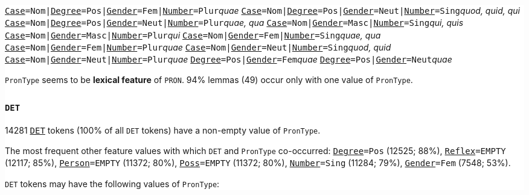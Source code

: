   <tr><td><tt><tt><a href="la_ittb-feat-Case.html">Case</a></tt><tt>=Nom</tt>|<tt><a href="la_ittb-feat-Degree.html">Degree</a></tt><tt>=Pos</tt>|<tt><a href="la_ittb-feat-Gender.html">Gender</a></tt><tt>=Fem</tt>|<tt><a href="la_ittb-feat-Number.html">Number</a></tt><tt>=Plur</tt></tt></td><td><em>quae</em></td><td></td></tr>
  <tr><td><tt><tt><a href="la_ittb-feat-Case.html">Case</a></tt><tt>=Nom</tt>|<tt><a href="la_ittb-feat-Degree.html">Degree</a></tt><tt>=Pos</tt>|<tt><a href="la_ittb-feat-Gender.html">Gender</a></tt><tt>=Neut</tt>|<tt><a href="la_ittb-feat-Number.html">Number</a></tt><tt>=Sing</tt></tt></td><td><em>quod, quid, qui</em></td><td></td></tr>
  <tr><td><tt><tt><a href="la_ittb-feat-Case.html">Case</a></tt><tt>=Nom</tt>|<tt><a href="la_ittb-feat-Degree.html">Degree</a></tt><tt>=Pos</tt>|<tt><a href="la_ittb-feat-Gender.html">Gender</a></tt><tt>=Neut</tt>|<tt><a href="la_ittb-feat-Number.html">Number</a></tt><tt>=Plur</tt></tt></td><td><em>quae, qua</em></td><td></td></tr>
  <tr><td><tt><tt><a href="la_ittb-feat-Case.html">Case</a></tt><tt>=Nom</tt>|<tt><a href="la_ittb-feat-Gender.html">Gender</a></tt><tt>=Masc</tt>|<tt><a href="la_ittb-feat-Number.html">Number</a></tt><tt>=Sing</tt></tt></td><td><em>qui, quis</em></td><td></td></tr>
  <tr><td><tt><tt><a href="la_ittb-feat-Case.html">Case</a></tt><tt>=Nom</tt>|<tt><a href="la_ittb-feat-Gender.html">Gender</a></tt><tt>=Masc</tt>|<tt><a href="la_ittb-feat-Number.html">Number</a></tt><tt>=Plur</tt></tt></td><td><em>qui</em></td><td></td></tr>
  <tr><td><tt><tt><a href="la_ittb-feat-Case.html">Case</a></tt><tt>=Nom</tt>|<tt><a href="la_ittb-feat-Gender.html">Gender</a></tt><tt>=Fem</tt>|<tt><a href="la_ittb-feat-Number.html">Number</a></tt><tt>=Sing</tt></tt></td><td><em>quae, qua</em></td><td></td></tr>
  <tr><td><tt><tt><a href="la_ittb-feat-Case.html">Case</a></tt><tt>=Nom</tt>|<tt><a href="la_ittb-feat-Gender.html">Gender</a></tt><tt>=Fem</tt>|<tt><a href="la_ittb-feat-Number.html">Number</a></tt><tt>=Plur</tt></tt></td><td><em>quae</em></td><td></td></tr>
  <tr><td><tt><tt><a href="la_ittb-feat-Case.html">Case</a></tt><tt>=Nom</tt>|<tt><a href="la_ittb-feat-Gender.html">Gender</a></tt><tt>=Neut</tt>|<tt><a href="la_ittb-feat-Number.html">Number</a></tt><tt>=Sing</tt></tt></td><td><em>quod, quid</em></td><td></td></tr>
  <tr><td><tt><tt><a href="la_ittb-feat-Case.html">Case</a></tt><tt>=Nom</tt>|<tt><a href="la_ittb-feat-Gender.html">Gender</a></tt><tt>=Neut</tt>|<tt><a href="la_ittb-feat-Number.html">Number</a></tt><tt>=Plur</tt></tt></td><td><em>quae</em></td><td></td></tr>
  <tr><td><tt><tt><a href="la_ittb-feat-Degree.html">Degree</a></tt><tt>=Pos</tt>|<tt><a href="la_ittb-feat-Gender.html">Gender</a></tt><tt>=Fem</tt></tt></td><td><em>quae</em></td><td></td></tr>
  <tr><td><tt><tt><a href="la_ittb-feat-Degree.html">Degree</a></tt><tt>=Pos</tt>|<tt><a href="la_ittb-feat-Gender.html">Gender</a></tt><tt>=Neut</tt></tt></td><td><em>quae</em></td><td></td></tr>
</table>

`PronType` seems to be **lexical feature** of `PRON`. 94% lemmas (49) occur only with one value of `PronType`.

### `DET`

14281 <tt><a href="la_ittb-pos-DET.html">DET</a></tt> tokens (100% of all `DET` tokens) have a non-empty value of `PronType`.

The most frequent other feature values with which `DET` and `PronType` co-occurred: <tt><a href="la_ittb-feat-Degree.html">Degree</a></tt><tt>=Pos</tt> (12525; 88%), <tt><a href="la_ittb-feat-Reflex.html">Reflex</a></tt><tt>=EMPTY</tt> (12117; 85%), <tt><a href="la_ittb-feat-Person.html">Person</a></tt><tt>=EMPTY</tt> (11372; 80%), <tt><a href="la_ittb-feat-Poss.html">Poss</a></tt><tt>=EMPTY</tt> (11372; 80%), <tt><a href="la_ittb-feat-Number.html">Number</a></tt><tt>=Sing</tt> (11284; 79%), <tt><a href="la_ittb-feat-Gender.html">Gender</a></tt><tt>=Fem</tt> (7548; 53%).

`DET` tokens may have the following values of `PronType`:
